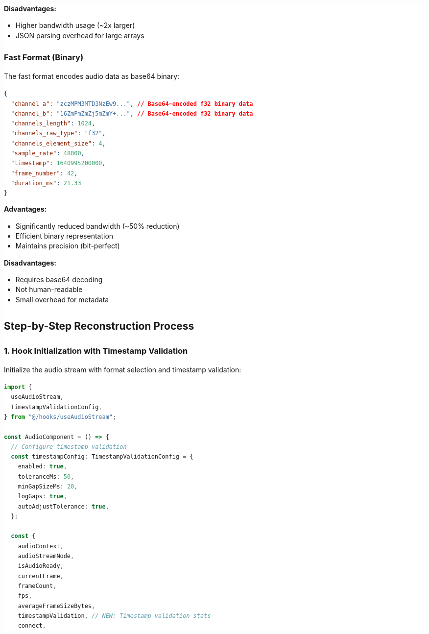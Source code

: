 **Disadvantages:**

- Higher bandwidth usage (~2x larger)
- JSON parsing overhead for large arrays

### Fast Format (Binary)

The fast format encodes audio data as base64 binary:

```json
{
  "channel_a": "zczMPM3MTD3NzEw9...", // Base64-encoded f32 binary data
  "channel_b": "16ZmPmZmZj5mZmY+...", // Base64-encoded f32 binary data
  "channels_length": 1024,
  "channels_raw_type": "f32",
  "channels_element_size": 4,
  "sample_rate": 48000,
  "timestamp": 1640995200000,
  "frame_number": 42,
  "duration_ms": 21.33
}
```

**Advantages:**

- Significantly reduced bandwidth (~50% reduction)
- Efficient binary representation
- Maintains precision (bit-perfect)

**Disadvantages:**

- Requires base64 decoding
- Not human-readable
- Small overhead for metadata

## Step-by-Step Reconstruction Process

### 1. Hook Initialization with Timestamp Validation

Initialize the audio stream with format selection and timestamp validation:

```typescript
import {
  useAudioStream,
  TimestampValidationConfig,
} from "@/hooks/useAudioStream";

const AudioComponent = () => {
  // Configure timestamp validation
  const timestampConfig: TimestampValidationConfig = {
    enabled: true,
    toleranceMs: 50,
    minGapSizeMs: 20,
    logGaps: true,
    autoAdjustTolerance: true,
  };

  const {
    audioContext,
    audioStreamNode,
    isAudioReady,
    currentFrame,
    frameCount,
    fps,
    averageFrameSizeBytes,
    timestampValidation, // NEW: Timestamp validation stats
    connect,
```